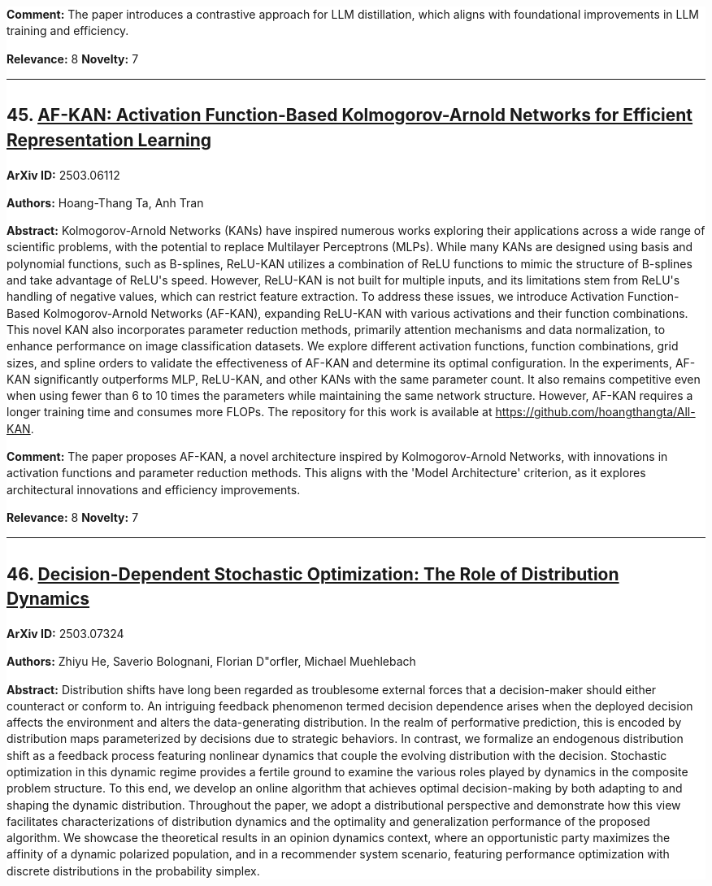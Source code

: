 **Comment:** The paper introduces a contrastive approach for LLM distillation, which aligns with foundational improvements in LLM training and efficiency.

**Relevance:** 8
**Novelty:** 7

---

## 45. [AF-KAN: Activation Function-Based Kolmogorov-Arnold Networks for Efficient Representation Learning](https://arxiv.org/abs/2503.06112) <a id="link45"></a>

**ArXiv ID:** 2503.06112

**Authors:** Hoang-Thang Ta, Anh Tran

**Abstract:** Kolmogorov-Arnold Networks (KANs) have inspired numerous works exploring their applications across a wide range of scientific problems, with the potential to replace Multilayer Perceptrons (MLPs). While many KANs are designed using basis and polynomial functions, such as B-splines, ReLU-KAN utilizes a combination of ReLU functions to mimic the structure of B-splines and take advantage of ReLU's speed. However, ReLU-KAN is not built for multiple inputs, and its limitations stem from ReLU's handling of negative values, which can restrict feature extraction. To address these issues, we introduce Activation Function-Based Kolmogorov-Arnold Networks (AF-KAN), expanding ReLU-KAN with various activations and their function combinations. This novel KAN also incorporates parameter reduction methods, primarily attention mechanisms and data normalization, to enhance performance on image classification datasets. We explore different activation functions, function combinations, grid sizes, and spline orders to validate the effectiveness of AF-KAN and determine its optimal configuration. In the experiments, AF-KAN significantly outperforms MLP, ReLU-KAN, and other KANs with the same parameter count. It also remains competitive even when using fewer than 6 to 10 times the parameters while maintaining the same network structure. However, AF-KAN requires a longer training time and consumes more FLOPs. The repository for this work is available at https://github.com/hoangthangta/All-KAN.

**Comment:** The paper proposes AF-KAN, a novel architecture inspired by Kolmogorov-Arnold Networks, with innovations in activation functions and parameter reduction methods. This aligns with the 'Model Architecture' criterion, as it explores architectural innovations and efficiency improvements.

**Relevance:** 8
**Novelty:** 7

---

## 46. [Decision-Dependent Stochastic Optimization: The Role of Distribution Dynamics](https://arxiv.org/abs/2503.07324) <a id="link46"></a>

**ArXiv ID:** 2503.07324

**Authors:** Zhiyu He, Saverio Bolognani, Florian D\"orfler, Michael Muehlebach

**Abstract:** Distribution shifts have long been regarded as troublesome external forces that a decision-maker should either counteract or conform to. An intriguing feedback phenomenon termed decision dependence arises when the deployed decision affects the environment and alters the data-generating distribution. In the realm of performative prediction, this is encoded by distribution maps parameterized by decisions due to strategic behaviors. In contrast, we formalize an endogenous distribution shift as a feedback process featuring nonlinear dynamics that couple the evolving distribution with the decision. Stochastic optimization in this dynamic regime provides a fertile ground to examine the various roles played by dynamics in the composite problem structure. To this end, we develop an online algorithm that achieves optimal decision-making by both adapting to and shaping the dynamic distribution. Throughout the paper, we adopt a distributional perspective and demonstrate how this view facilitates characterizations of distribution dynamics and the optimality and generalization performance of the proposed algorithm. We showcase the theoretical results in an opinion dynamics context, where an opportunistic party maximizes the affinity of a dynamic polarized population, and in a recommender system scenario, featuring performance optimization with discrete distributions in the probability simplex.
